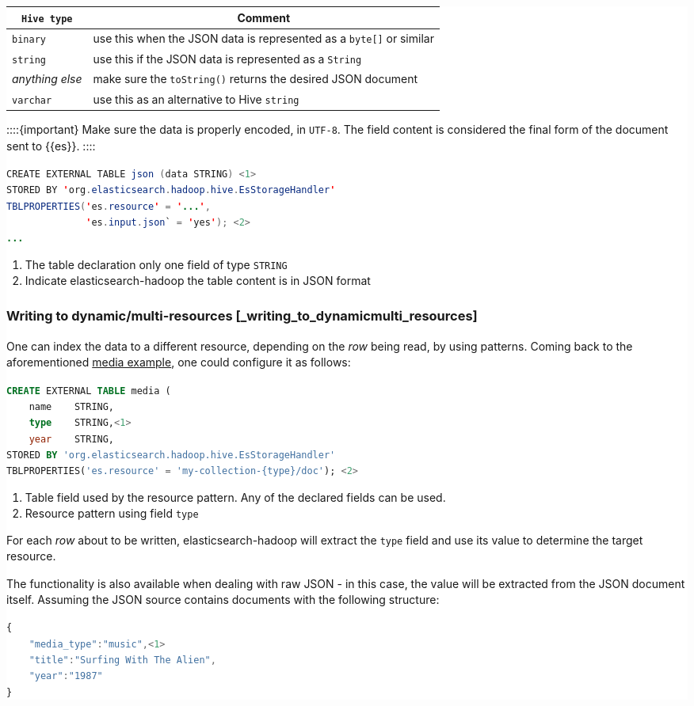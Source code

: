 | `Hive type` | Comment |
| --- | --- |
| `binary` | use this when the JSON data is represented as a `byte[]` or similar |
| `string` | use this if the JSON data is represented as a `String` |
| *anything else* | make sure the `toString()` returns the desired JSON document |
| `varchar` | use this as an alternative to Hive `string` |

::::{important}
Make sure the data is properly encoded, in `UTF-8`. The field content is considered the final form of the document sent to {{es}}.
::::


```java
CREATE EXTERNAL TABLE json (data STRING) <1>
STORED BY 'org.elasticsearch.hadoop.hive.EsStorageHandler'
TBLPROPERTIES('es.resource' = '...',
              'es.input.json` = 'yes'); <2>
...
```

1. The table declaration only one field of type `STRING`
2. Indicate elasticsearch-hadoop the table content is in JSON format



### Writing to dynamic/multi-resources [_writing_to_dynamicmulti_resources]

One can index the data to a different resource, depending on the *row* being read, by using patterns. Coming back to the aforementioned [media example](/reference/configuration.md#cfg-multi-writes), one could configure it as follows:

```sql
CREATE EXTERNAL TABLE media (
    name    STRING,
    type    STRING,<1>
    year    STRING,
STORED BY 'org.elasticsearch.hadoop.hive.EsStorageHandler'
TBLPROPERTIES('es.resource' = 'my-collection-{type}/doc'); <2>
```

1. Table field used by the resource pattern. Any of the declared fields can be used.
2. Resource pattern using field `type`


For each *row* about to be written, elasticsearch-hadoop will extract the `type` field and use its value to determine the target resource.

The functionality is also available when dealing with raw JSON - in this case, the value will be extracted from the JSON document itself. Assuming the JSON source contains documents with the following structure:

```js
{
    "media_type":"music",<1>
    "title":"Surfing With The Alien",
    "year":"1987"
}
```

